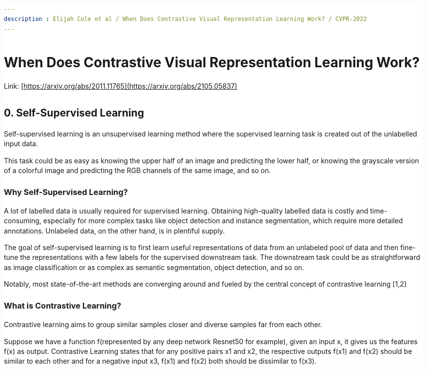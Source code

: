 ```yaml
---
description : Elijah Cole et al / When Does Contrastive Visual Representation Learning Work? / CVPR-2022
---
```


# When Does Contrastive Visual Representation Learning Work?

Link: [https://arxiv.org/abs/2011.11765](https://arxiv.org/abs/2105.05837)

## 0. Self-Supervised Learning

Self-supervised learning is an unsupervised learning method where the supervised learning task is created out of the unlabelled input data.

This task could be as easy as knowing the upper half of an image and predicting the lower half, or knowing the grayscale version of a colorful image and predicting the RGB channels of the same image, and so on.

### Why Self-Supervised Learning?

A lot of labelled data is usually required for supervised learning. Obtaining high-quality labelled data is costly and time-consuming, especially for more complex tasks like object detection and instance segmentation, which require more detailed annotations. Unlabeled data, on the other hand, is in plentiful supply.

The goal of self-supervised learning is to first learn useful representations of data from an unlabeled pool of data and then fine-tune the representations with a few labels for the supervised downstream task. The downstream task could be as straightforward as image classification or as complex as semantic segmentation, object detection, and so on.

Notably, most state-of-the-art methods are converging around and fueled by the central concept of contrastive learning [1,2]

### What is Contrastive Learning?

Contrastive learning aims to group similar samples closer and diverse samples far from each other. 

Suppose we have a function f(represented by any deep network Resnet50 for example), given an input x, it gives us the features f(x) as output. Contrastive Learning states that for any positive pairs x1 and x2, the respective outputs f(x1) and f(x2) should be similar to each other and for a negative input x3, f(x1) and f(x2) both should be dissimilar to f(x3).

<p align="center">